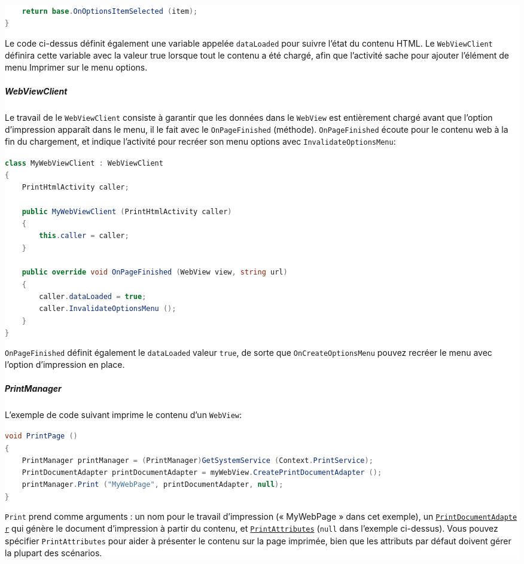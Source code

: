 ```csharp
    return base.OnOptionsItemSelected (item);
}
```

Le code ci-dessus définit également une variable appelée `dataLoaded` pour suivre l’état du contenu HTML. Le `WebViewClient` définira cette variable avec la valeur true lorsque tout le contenu a été chargé, afin que l’activité sache pour ajouter l’élément de menu Imprimer sur le menu options.

##### <a name="webviewclient"></a>WebViewClient

Le travail de le `WebViewClient` consiste à garantir que les données dans le `WebView` est entièrement chargé avant que l’option d’impression apparaît dans le menu, il le fait avec le `OnPageFinished` (méthode). `OnPageFinished` écoute pour le contenu web à la fin du chargement, et indique l’activité pour recréer son menu options avec `InvalidateOptionsMenu`:

```csharp
class MyWebViewClient : WebViewClient
{
    PrintHtmlActivity caller;

    public MyWebViewClient (PrintHtmlActivity caller)
    {
        this.caller = caller;
    }

    public override void OnPageFinished (WebView view, string url)
    {
        caller.dataLoaded = true;
        caller.InvalidateOptionsMenu ();
    }
}
```

`OnPageFinished` définit également le `dataLoaded` valeur `true`, de sorte que `OnCreateOptionsMenu` pouvez recréer le menu avec l’option d’impression en place.

##### <a name="printmanager"></a>PrintManager

L’exemple de code suivant imprime le contenu d’un `WebView`:

```csharp
void PrintPage ()
{
    PrintManager printManager = (PrintManager)GetSystemService (Context.PrintService);
    PrintDocumentAdapter printDocumentAdapter = myWebView.CreatePrintDocumentAdapter ();
    printManager.Print ("MyWebPage", printDocumentAdapter, null);
}
```

`Print` prend comme arguments : un nom pour le travail d’impression (« MyWebPage » dans cet exemple), un [`PrintDocumentAdapter`](https://developer.xamarin.com/api/type/Android.Print.PrintDocumentAdapter/)
qui génère le document d’impression à partir du contenu, et [`PrintAttributes`](https://developer.xamarin.com/api/type/Android.Print.PrintAttributes/)
(`null` dans l’exemple ci-dessus). Vous pouvez spécifier `PrintAttributes` pour aider à présenter le contenu sur la page imprimée, bien que les attributs par défaut doivent gérer la plupart des scénarios.

